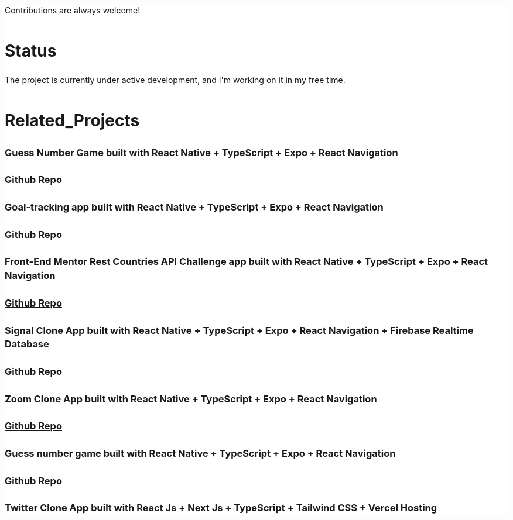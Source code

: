 Contributions are always welcome!



# Status

 The project is currently under active development, and I'm working on it in my free time.


# Related_Projects

### Guess Number Game built with React Native + TypeScript + Expo + React Navigation
### <a href="https://github.com/saddamarbaa/guess-number-game-react-native-typescript"> Github Repo </a>


### Goal-tracking app built with React Native + TypeScript + Expo + React Navigation
### <a href="https://github.com/saddamarbaa/goal-tracker-app-react-native-typescript"> Github Repo </a>


### Front-End Mentor Rest Countries API Challenge app built with React Native + TypeScript + Expo + React Navigation
### <a href="https://github.com/saddamarbaa/rest-countries-app-reactnative-typescript"> Github Repo </a>

### Signal Clone App built with React Native + TypeScript + Expo + React Navigation + Firebase Realtime Database 
### <a href="https://github.com/saddamarbaa/signal-clone-app-reactnative-typescript"> Github Repo </a>

### Zoom Clone App built with React Native + TypeScript + Expo + React Navigation 
### <a href="https://github.com/saddamarbaa/zoom-clone-app-reactnative-typescript"> Github Repo </a>

### Guess number game built with React Native + TypeScript + Expo + React Navigation 
### <a href="https://github.com/saddamarbaa/guess-number-game-react-native-typescript"> Github Repo </a>

### Twitter Clone App built with React Js + Next Js + TypeScript + Tailwind CSS + Vercel Hosting
